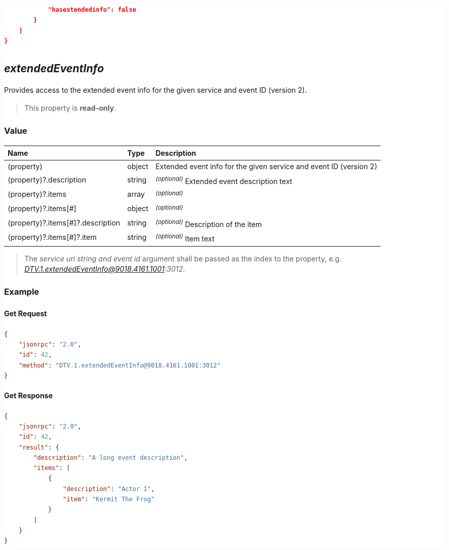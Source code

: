 ```json
            "hasextendedinfo": false
        }
    ]
}
```

<a name="extendedEventInfo"></a>
## *extendedEventInfo*

Provides access to the extended event info for the given service and event ID (version 2).

> This property is **read-only**.

### Value

| Name | Type | Description |
| :-------- | :-------- | :-------- |
| (property) | object | Extended event info for the given service and event ID (version 2) |
| (property)?.description | string | <sup>*(optional)*</sup> Extended event description text |
| (property)?.items | array | <sup>*(optional)*</sup>  |
| (property)?.items[#] | object | <sup>*(optional)*</sup>  |
| (property)?.items[#]?.description | string | <sup>*(optional)*</sup> Description of the item |
| (property)?.items[#]?.item | string | <sup>*(optional)*</sup> Item text |

> The *service uri string and event id* argument shall be passed as the index to the property, e.g. *DTV.1.extendedEventInfo@9018.4161.1001:3012*.

### Example

#### Get Request

```json
{
    "jsonrpc": "2.0",
    "id": 42,
    "method": "DTV.1.extendedEventInfo@9018.4161.1001:3012"
}
```

#### Get Response

```json
{
    "jsonrpc": "2.0",
    "id": 42,
    "result": {
        "description": "A long event description",
        "items": [
            {
                "description": "Actor 1",
                "item": "Kermit The Frog"
            }
        ]
    }
}
```
